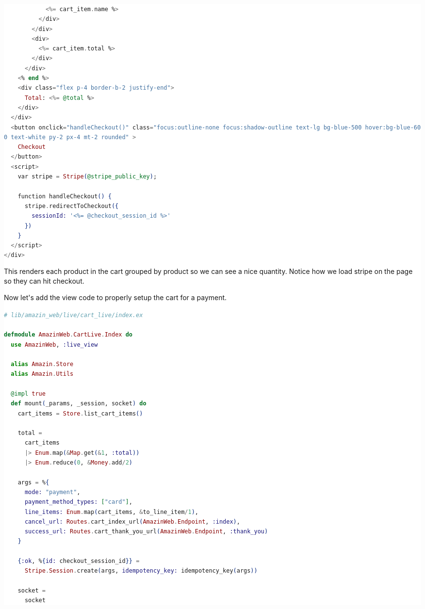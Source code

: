 ```elixir
            <%= cart_item.name %>
          </div>
        </div>
        <div>
          <%= cart_item.total %>
        </div>
      </div>
    <% end %>
    <div class="flex p-4 border-b-2 justify-end">
      Total: <%= @total %>
    </div>
  </div>
  <button onclick="handleCheckout()" class="focus:outline-none focus:shadow-outline text-lg bg-blue-500 hover:bg-blue-600 text-white py-2 px-4 mt-2 rounded" >
    Checkout
  </button>
  <script>
    var stripe = Stripe(@stripe_public_key);

    function handleCheckout() {
      stripe.redirectToCheckout({
        sessionId: '<%= @checkout_session_id %>'
      })
    }
  </script>
</div>
```

This renders each product in the cart grouped by product so we can see a nice quantity.
Notice how we load stripe on the page so they can hit checkout.

Now let's add the view code to properly setup the cart for a payment.

```elixir
# lib/amazin_web/live/cart_live/index.ex

defmodule AmazinWeb.CartLive.Index do
  use AmazinWeb, :live_view

  alias Amazin.Store
  alias Amazin.Utils

  @impl true
  def mount(_params, _session, socket) do
    cart_items = Store.list_cart_items()

    total =
      cart_items
      |> Enum.map(&Map.get(&1, :total))
      |> Enum.reduce(0, &Money.add/2)

    args = %{
      mode: "payment",
      payment_method_types: ["card"],
      line_items: Enum.map(cart_items, &to_line_item/1),
      cancel_url: Routes.cart_index_url(AmazinWeb.Endpoint, :index),
      success_url: Routes.cart_thank_you_url(AmazinWeb.Endpoint, :thank_you)
    }

    {:ok, %{id: checkout_session_id}} =
      Stripe.Session.create(args, idempotency_key: idempotency_key(args))

    socket =
      socket
```